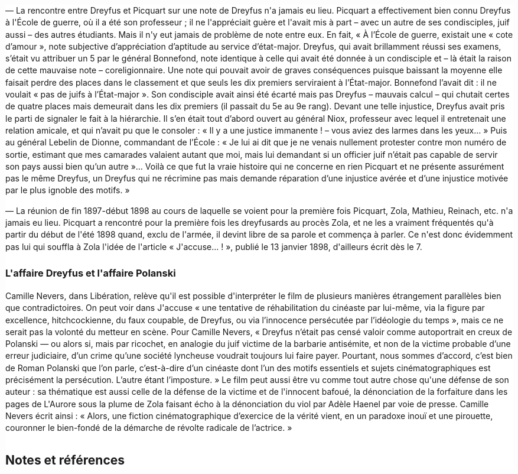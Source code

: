 — La rencontre entre Dreyfus et Picquart sur une note de Dreyfus n'a jamais eu lieu. Picquart a effectivement bien connu Dreyfus à l'École de guerre, où il a été son professeur ; il ne l'appréciait guère et l'avait mis à part – avec un autre de ses condisciples, juif aussi – des autres étudiants. Mais il n'y eut jamais de problème de note entre eux. En fait,
« À l’École de guerre, existait une « cote d’amour », note subjective d’appréciation d’aptitude au service d’état-major. Dreyfus, qui avait brillamment réussi ses examens, s’était vu attribuer un 5 par le général Bonnefond, note identique à celle qui avait été donnée à un condisciple et – là était la raison de cette mauvaise note – coreligionnaire. Une note qui pouvait avoir de graves conséquences puisque baissant la moyenne elle faisait perdre des places dans le classement et que seuls les dix premiers serviraient à l’État-major. Bonnefond l’avait dit : il ne voulait « pas de juifs à l’État-major ». Son condisciple avait ainsi été écarté mais pas Dreyfus – mauvais calcul – qui chutait certes de quatre places mais demeurait dans les dix premiers (il passait du 5e au 9e rang). Devant une telle injustice, Dreyfus avait pris le parti de signaler le fait à la hiérarchie. Il s’en était tout d’abord ouvert au général Niox, professeur avec lequel il entretenait une relation amicale, et qui n’avait pu que le consoler : « Il y a une justice immanente ! – vous aviez des larmes dans les yeux… » Puis au général Lebelin de Dionne, commandant de l’École : « Je lui ai dit que je ne venais nullement protester contre mon numéro de sortie, estimant que mes camarades valaient autant que moi, mais lui demandant si un officier juif n’était pas capable de servir son pays aussi bien qu’un autre »… Voilà ce que fut la vraie histoire qui ne concerne en rien Picquart et ne présente assurément pas le même Dreyfus, un Dreyfus qui ne récrimine pas mais demande réparation d’une injustice avérée et d’une injustice motivée par le plus ignoble des motifs. »

— La réunion de fin 1897-début 1898 au cours de laquelle se voient pour la première fois Picquart, Zola, Mathieu, Reinach, etc. n'a jamais eu lieu. Picquart a rencontré pour la première fois les dreyfusards au procès Zola, et ne les a vraiment fréquentés qu'à partir du début de l'été 1898 quand, exclu de l'armée, il devint libre de sa parole et commença à parler. Ce n'est donc évidemment pas lui qui souffla à Zola l'idée de l'article « J'accuse... ! », publié le 13 janvier 1898, d'ailleurs écrit dès le 7.


### L'affaire Dreyfus et l'affaire Polanski

Camille Nevers, dans Libération, relève qu'il est possible d'interpréter le film de plusieurs manières étrangement parallèles bien que contradictoires. On peut voir dans J'accuse « une tentative de réhabilitation du cinéaste par lui-même, via la figure par excellence, hitchcockienne, du faux coupable, de Dreyfus, ou via l’innocence persécutée par l’idéologie du temps », mais ce ne serait pas la volonté du metteur en scène.
Pour Camille Nevers, « Dreyfus n’était pas censé valoir comme autoportrait en creux de Polanski — ou alors si, mais par ricochet, en analogie du juif victime de la barbarie antisémite, et non de la victime probable d’une erreur judiciaire, d’un crime qu’une société lyncheuse voudrait toujours lui faire payer. Pourtant, nous sommes d’accord, c’est bien de Roman Polanski que l’on parle, c’est-à-dire d’un cinéaste dont l’un des motifs essentiels et sujets cinématographiques est précisément la persécution. L’autre étant l’imposture. »
Le film peut aussi être vu comme tout autre chose qu'une défense de son auteur : sa thématique est aussi celle de la défense de la victime et de l'innocent bafoué, la dénonciation de la forfaiture dans les pages de L'Aurore sous la plume de Zola faisant écho à la dénonciation du viol par Adèle Haenel par voie de presse. Camille Nevers écrit ainsi : « Alors, une fiction cinématographique d’exercice de la vérité vient, en un paradoxe inouï et une pirouette, couronner le bien-fondé de la démarche de révolte radicale de l’actrice. »


## Notes et références
